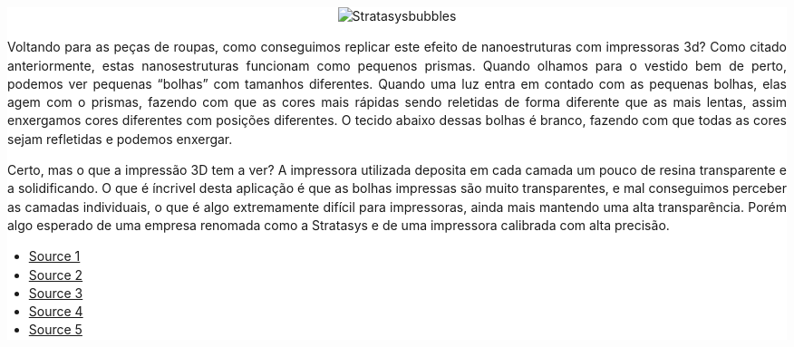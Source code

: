 <div align='center'>
  <img src="https://pbs.twimg.com/profile_images/427933217589436416/4D9WknWg_400x400.jpeg" alt="Stratasysbubbles">
</div>

<p align='justify'>
  Voltando para as peças de roupas, como conseguimos replicar este efeito de nanoestruturas com impressoras 3d? Como citado anteriormente, estas 
  nanosestruturas funcionam como pequenos prismas. Quando olhamos para o vestido bem de perto, podemos ver pequenas “bolhas” com tamanhos diferentes. 
  Quando uma luz entra em contado com as pequenas bolhas, elas agem com o prismas, fazendo com que as cores mais rápidas sendo reletidas de forma 
  diferente que as mais lentas, assim enxergamos cores diferentes com posições diferentes. O tecido abaixo dessas bolhas é branco, fazendo com que 
  todas as cores sejam refletidas e podemos enxergar.
</p>
<p align='justify'>
  Certo, mas o que a impressão 3D tem a ver? A impressora utilizada deposita em cada camada um pouco de resina transparente e a solidificando. O que 
  é íncrivel desta aplicação é que as bolhas impressas são muito transparentes, e mal conseguimos perceber as camadas individuais, o que é algo 
  extremamente difícil para impressoras, ainda mais mantendo uma alta transparência. Porém algo esperado de uma empresa renomada como a Stratasys 
  e de uma impressora calibrada com alta precisão.
</p>

<ul>
  <li>
    <a href="http://investors.stratasys.com/news-releases/news-release-details/3d-printed-fashion-coming-boutique-near-you" target="blank">
      Source 1
    </a>
  </li>
  <li>
    <a href="http://investors.stratasys.com/news-releases/news-release-details/3d-printed-fashion-coming-boutique-near-you" target="blank">
      Source 2
    </a>
  </li>
  <li>
    <a href="https://www.youtube.com/watch?v=zsjyWg-Lhek" target="blank">
      Source 3
    </a>
  </li>
  <li>
    <a href="https://www.youtube.com/watch?v=LE2v3sUzTH4" target="blank">
      Source 4
    </a>
  </li>
  <li>
    <a href="https://en.wikipedia.org/wiki/Morpho" target="blank">
      Source 5
    </a>
  </li>
</ul>
